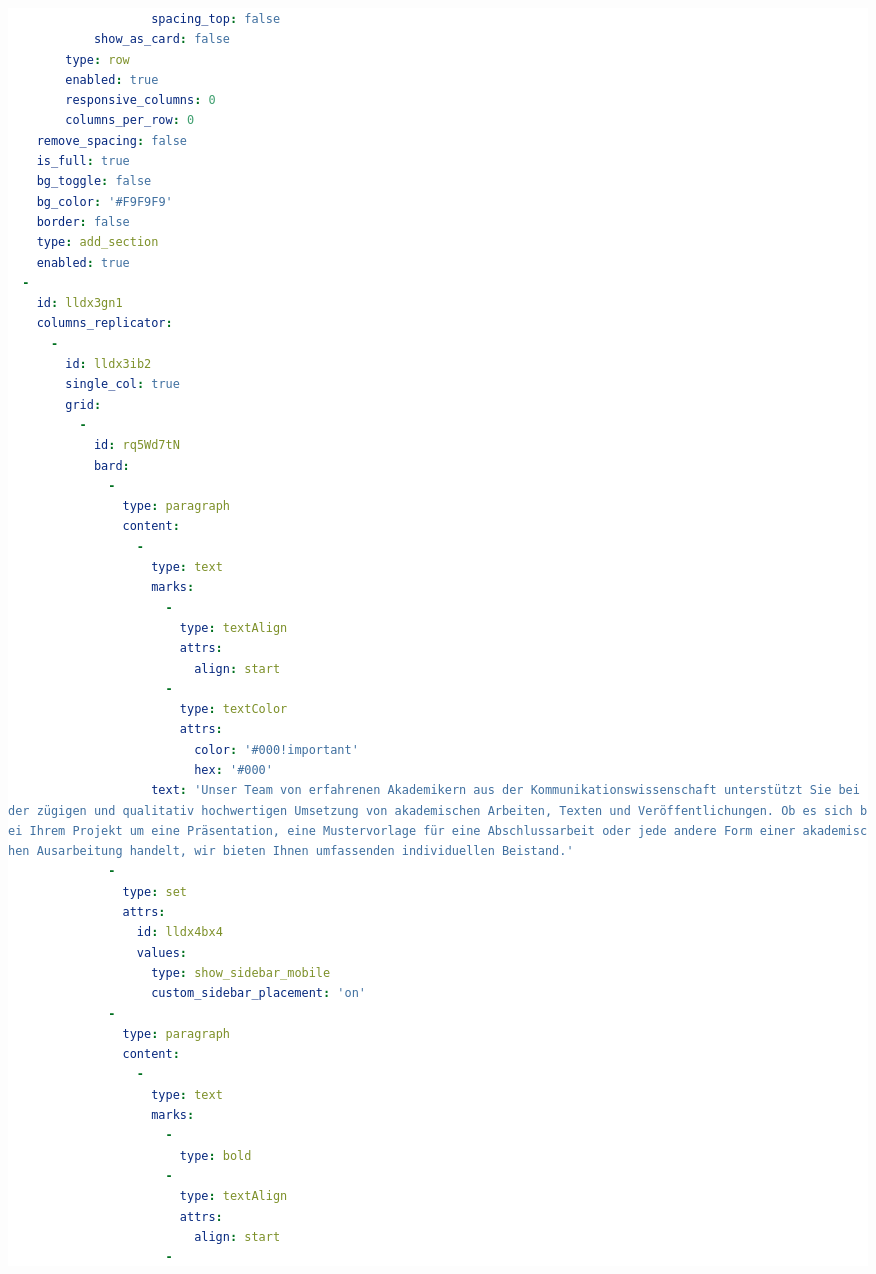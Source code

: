 ```yaml
                    spacing_top: false
            show_as_card: false
        type: row
        enabled: true
        responsive_columns: 0
        columns_per_row: 0
    remove_spacing: false
    is_full: true
    bg_toggle: false
    bg_color: '#F9F9F9'
    border: false
    type: add_section
    enabled: true
  -
    id: lldx3gn1
    columns_replicator:
      -
        id: lldx3ib2
        single_col: true
        grid:
          -
            id: rq5Wd7tN
            bard:
              -
                type: paragraph
                content:
                  -
                    type: text
                    marks:
                      -
                        type: textAlign
                        attrs:
                          align: start
                      -
                        type: textColor
                        attrs:
                          color: '#000!important'
                          hex: '#000'
                    text: 'Unser Team von erfahrenen Akademikern aus der Kommunikationswissenschaft unterstützt Sie bei der zügigen und qualitativ hochwertigen Umsetzung von akademischen Arbeiten, Texten und Veröffentlichungen. Ob es sich bei Ihrem Projekt um eine Präsentation, eine Mustervorlage für eine Abschlussarbeit oder jede andere Form einer akademischen Ausarbeitung handelt, wir bieten Ihnen umfassenden individuellen Beistand.'
              -
                type: set
                attrs:
                  id: lldx4bx4
                  values:
                    type: show_sidebar_mobile
                    custom_sidebar_placement: 'on'
              -
                type: paragraph
                content:
                  -
                    type: text
                    marks:
                      -
                        type: bold
                      -
                        type: textAlign
                        attrs:
                          align: start
                      -
```